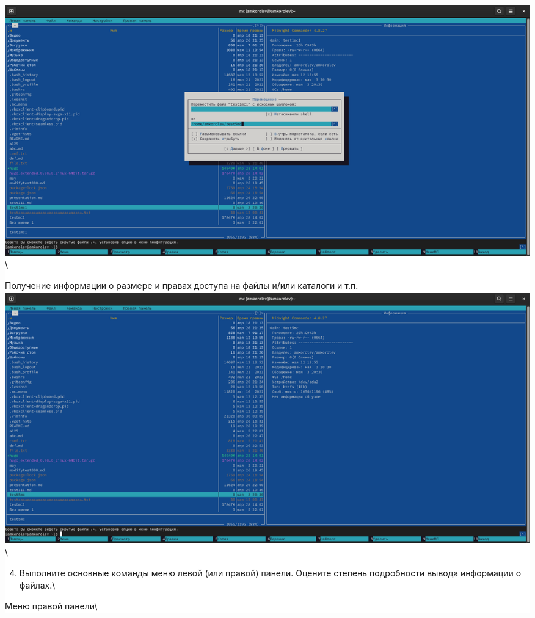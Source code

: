 ![Перемещение файлов](img/5.png)\

Получение информации о размере и правах доступа на файлы и/или каталоги
и т.п.\
![Получение информации о размере и правах доступа на файлы и/или каталоги и т.п.](img/7.png)\

4. Выполните основные команды меню левой (или правой) панели. Оцените степень
подробности вывода информации о файлах.\

Меню правой панели\